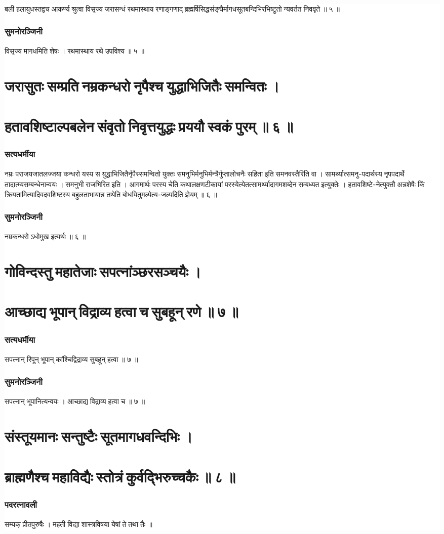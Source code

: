 बली हलायुधस्तद्वच आकर्ण्य श्रुत्वा विसृज्य जरासन्धं रथमास्थाय रणाङ्गणाद् ब्रह्मर्षिसिद्धसंङ्घैर्मागधसूतबन्दिभिरभिष्टुतो न्यवर्तत निववृते ॥ ५ ॥

### **सुमनोरञ्जिनी**

विसृज्य मागधमिति शेषः । रथमास्थाय रथे उपविश्य ॥ ५ ॥

# **जरासुतः सम्प्रति नम्रकन्धरो नृपैश्च युद्धाभिजितैः समन्वितः ।**

# **हतावशिष्टाल्पबलेन संवृतो निवृत्तयुद्धः प्रययौ स्वकं पुरम् ॥ ६ ॥**

### **सत्यधर्मीया**

नम्रः पराजयजातलज्जया कन्धरो यस्य स युद्धाभिजितैर्नृपैस्समन्वितो युक्तः समनुभिर्मनुभिर्मन्त्रैर्गुप्तालोचनैः सहिता इति समनवस्तैरिति वा । सामर्थ्यात्समनु-पदार्थस्य नृपपदार्थे तादात्म्यसम्बन्धेनान्वयः । समनुभी राजभिरित इति । आगमार्थः परस्य चेति कथालक्षणटीकायां परस्येत्येतत्सामर्थ्यादागमशब्देन सम्बध्यत इत्युक्तेः । हतावशिष्टे-नेत्युक्तौ अन्नशेषैः किं क्रियतामित्यादिवदवशिष्टस्य बहुलताभायान्न तथेति बोधयितुमल्पेत्य-जल्पदिति ज्ञेयम् ॥ ६ ॥

### **सुमनोरञ्जिनी**

नम्रकन्धरो ऽधोमुख इत्यर्थः ॥ ६ ॥

# **गोविन्दस्तु महातेजाः सपत्नांञ्छरसञ्चयैः ।**

# **आच्छाद्य भूपान् विद्राव्य हत्वा च सुबहून् रणे ॥ ७ ॥**

### **सत्यधर्मीया**

सपत्नान् रिपून् भूपान् कांश्चिद्विद्राव्य सुबहून् हत्वा ॥ ७ ॥

### **सुमनोरञ्जिनी**

सपत्नान् भूपानित्यन्वयः । आच्छाद्य विद्राव्य हत्वा च ॥ ७ ॥

# **संस्तूयमानः सन्तुष्टैः सूतमागधवन्दिभिः ।**

# **ब्राह्मणैश्च महाविद्यैः स्तोत्रं कुर्वद्भिरुच्चकैः ॥ ८ ॥**

### **पदरत्नावली**

सम्यक् प्रीतपुरुषैः । महती विद्या शास्त्रविषया येषां ते तथा तैः ॥
